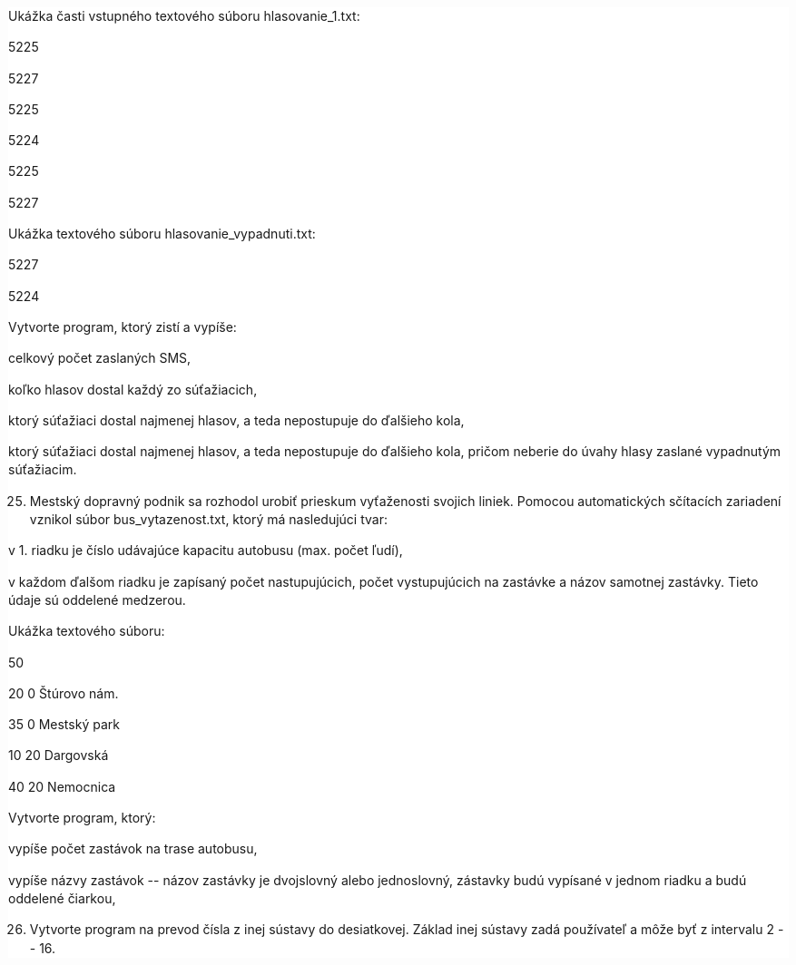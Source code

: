Ukážka časti vstupného textového súboru hlasovanie_1.txt:

5225

5227

5225

5224

5225

5227

Ukážka textového súboru hlasovanie_vypadnuti.txt:

5227

5224

Vytvorte program, ktorý zistí a vypíše:

celkový počet zaslaných SMS,

koľko hlasov dostal každý zo súťažiacich,

ktorý súťažiaci dostal najmenej hlasov, a teda nepostupuje do ďalšieho
kola,

ktorý súťažiaci dostal najmenej hlasov, a teda nepostupuje do ďalšieho
kola, pričom neberie do úvahy hlasy zaslané vypadnutým súťažiacim.

25. Mestský dopravný podnik sa rozhodol urobiť prieskum vyťaženosti
    svojich liniek. Pomocou automatických sčítacích zariadení vznikol
    súbor bus_vytazenost.txt, ktorý má nasledujúci tvar:

v 1. riadku je číslo udávajúce kapacitu autobusu (max. počet ľudí),

v každom ďalšom riadku je zapísaný počet nastupujúcich, počet
vystupujúcich na zastávke a názov samotnej zastávky. Tieto údaje sú
oddelené medzerou.

Ukážka textového súboru:

50

20 0 Štúrovo nám.

35 0 Mestský park

10 20 Dargovská

40 20 Nemocnica

Vytvorte program, ktorý:

vypíše počet zastávok na trase autobusu,

vypíše názvy zastávok -- názov zastávky je dvojslovný alebo jednoslovný,
zástavky budú vypísané v jednom riadku a budú oddelené čiarkou,

26. Vytvorte program na prevod čísla z inej sústavy do desiatkovej.
    Základ inej sústavy zadá používateľ a môže byť z intervalu 2 -- 16.
